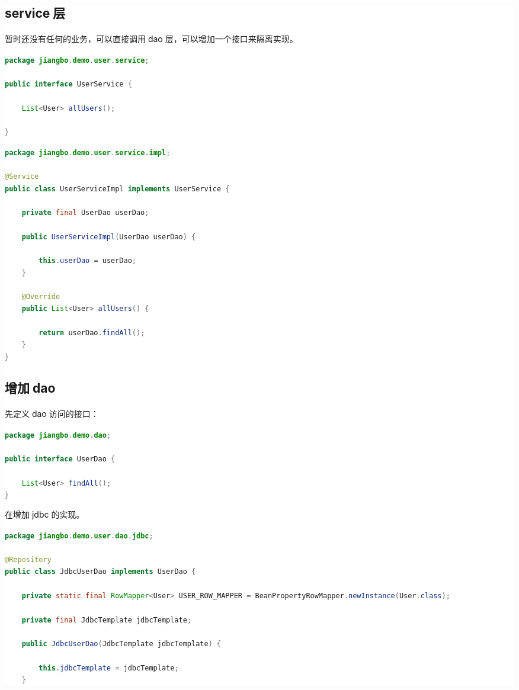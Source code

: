 ## service 层

暂时还没有任何的业务，可以直接调用 dao 层，可以增加一个接口来隔离实现。

```java
package jiangbo.demo.user.service;

public interface UserService {

    List<User> allUsers();

}
```

```java
package jiangbo.demo.user.service.impl;

@Service
public class UserServiceImpl implements UserService {

    private final UserDao userDao;

    public UserServiceImpl(UserDao userDao) {

        this.userDao = userDao;
    }

    @Override
    public List<User> allUsers() {

        return userDao.findAll();
    }
}
```

## 增加 dao

先定义 dao 访问的接口：

```java
package jiangbo.demo.dao;

public interface UserDao {

    List<User> findAll();
}
```

在增加 jdbc 的实现。

```java
package jiangbo.demo.user.dao.jdbc;

@Repository
public class JdbcUserDao implements UserDao {

    private static final RowMapper<User> USER_ROW_MAPPER = BeanPropertyRowMapper.newInstance(User.class);

    private final JdbcTemplate jdbcTemplate;

    public JdbcUserDao(JdbcTemplate jdbcTemplate) {

        this.jdbcTemplate = jdbcTemplate;
    }

```